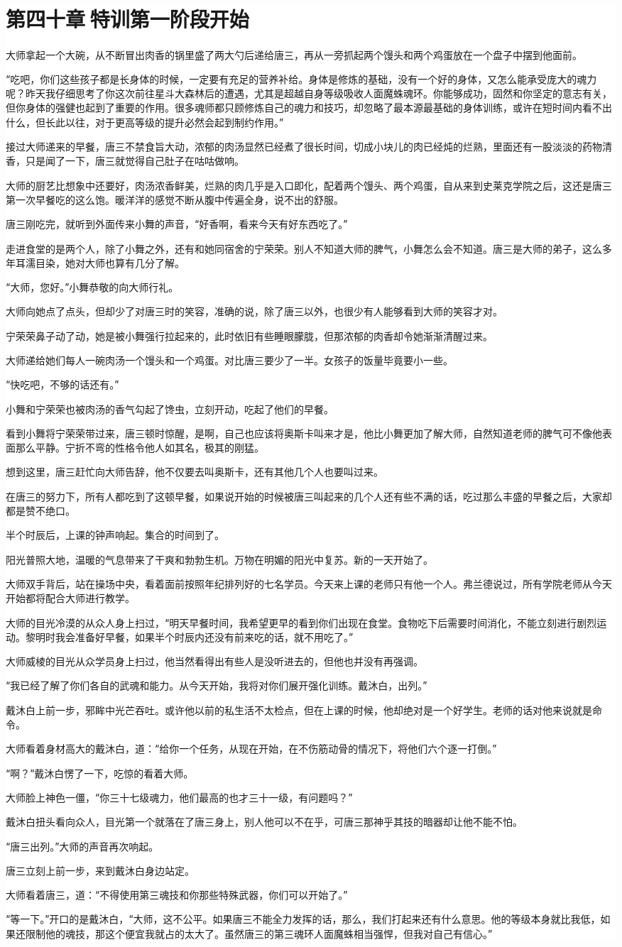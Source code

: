 # 第四十章 特训第一阶段开始

大师拿起一个大碗，从不断冒出肉香的锅里盛了两大勺后递给唐三，再从一旁抓起两个馒头和两个鸡蛋放在一个盘子中摆到他面前。

“吃吧，你们这些孩子都是长身体的时候，一定要有充足的营养补给。身体是修炼的基础，没有一个好的身体，又怎么能承受庞大的魂力呢？昨天我仔细思考了你这次前往星斗大森林后的遭遇，尤其是超越自身等级吸收人面魔蛛魂环。你能够成功，固然和你坚定的意志有关，但你身体的强健也起到了重要的作用。很多魂师都只顾修炼自己的魂力和技巧，却忽略了最本源最基础的身体训练，或许在短时间内看不出什么，但长此以往，对于更高等级的提升必然会起到制约作用。”

接过大师递来的早餐，唐三不禁食旨大动，浓郁的肉汤显然已经煮了很长时间，切成小块儿的肉已经炖的烂熟，里面还有一股淡淡的药物清香，只是闻了一下，唐三就觉得自己肚子在咕咕做响。

大师的厨艺比想象中还要好，肉汤浓香鲜美，烂熟的肉几乎是入口即化，配着两个馒头、两个鸡蛋，自从来到史莱克学院之后，这还是唐三第一次早餐吃的这么饱。暖洋洋的感觉不断从腹中传遍全身，说不出的舒服。

唐三刚吃完，就听到外面传来小舞的声音，“好香啊，看来今天有好东西吃了。”

走进食堂的是两个人，除了小舞之外，还有和她同宿舍的宁荣荣。别人不知道大师的脾气，小舞怎么会不知道。唐三是大师的弟子，这么多年耳濡目染，她对大师也算有几分了解。

“大师，您好。”小舞恭敬的向大师行礼。

大师向她点了点头，但却少了对唐三时的笑容，准确的说，除了唐三以外，也很少有人能够看到大师的笑容才对。

宁荣荣鼻子动了动，她是被小舞强行拉起来的，此时依旧有些睡眼朦胧，但那浓郁的肉香却令她渐渐清醒过来。

大师递给她们每人一碗肉汤一个馒头和一个鸡蛋。对比唐三要少了一半。女孩子的饭量毕竟要小一些。

“快吃吧，不够的话还有。”

小舞和宁荣荣也被肉汤的香气勾起了馋虫，立刻开动，吃起了他们的早餐。

看到小舞将宁荣荣带过来，唐三顿时惊醒，是啊，自己也应该将奥斯卡叫来才是，他比小舞更加了解大师，自然知道老师的脾气可不像他表面那么平静。宁折不弯的性格令他人如其名，极其的刚猛。

想到这里，唐三赶忙向大师告辞，他不仅要去叫奥斯卡，还有其他几个人也要叫过来。

在唐三的努力下，所有人都吃到了这顿早餐，如果说开始的时候被唐三叫起来的几个人还有些不满的话，吃过那么丰盛的早餐之后，大家却都是赞不绝口。

半个时辰后，上课的钟声响起。集合的时间到了。

阳光普照大地，温暖的气息带来了干爽和勃勃生机。万物在明媚的阳光中复苏。新的一天开始了。

大师双手背后，站在操场中央，看着面前按照年纪排列好的七名学员。今天来上课的老师只有他一个人。弗兰德说过，所有学院老师从今天开始都将配合大师进行教学。

大师的目光冷漠的从众人身上扫过，“明天早餐时间，我希望更早的看到你们出现在食堂。食物吃下后需要时间消化，不能立刻进行剧烈运动。黎明时我会准备好早餐，如果半个时辰内还没有前来吃的话，就不用吃了。”

大师威棱的目光从众学员身上扫过，他当然看得出有些人是没听进去的，但他也并没有再强调。

“我已经了解了你们各自的武魂和能力。从今天开始，我将对你们展开强化训练。戴沐白，出列。”

戴沐白上前一步，邪眸中光芒吞吐。或许他以前的私生活不太检点，但在上课的时候，他却绝对是一个好学生。老师的话对他来说就是命令。

大师看着身材高大的戴沐白，道：“给你一个任务，从现在开始，在不伤筋动骨的情况下，将他们六个逐一打倒。”

“啊？”戴沐白愣了一下，吃惊的看着大师。

大师脸上神色一僵，“你三十七级魂力，他们最高的也才三十一级，有问题吗？”

戴沐白扭头看向众人，目光第一个就落在了唐三身上，别人他可以不在乎，可唐三那神乎其技的暗器却让他不能不怕。

“唐三出列。”大师的声音再次响起。

唐三立刻上前一步，来到戴沐白身边站定。

大师看着唐三，道：“不得使用第三魂技和你那些特殊武器，你们可以开始了。”

“等一下。”开口的是戴沐白，“大师，这不公平。如果唐三不能全力发挥的话，那么，我们打起来还有什么意思。他的等级本身就比我低，如果还限制他的魂技，那这个便宜我就占的太大了。虽然唐三的第三魂环人面魔蛛相当强悍，但我对自己有信心。”
